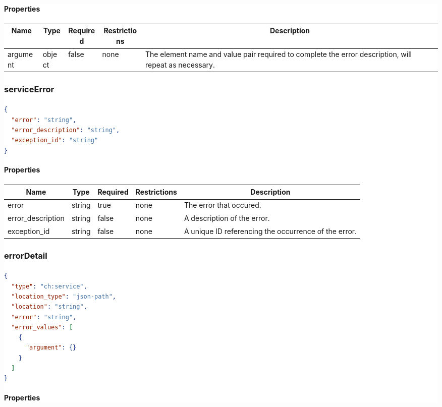 #### Properties

|Name|Type|Required|Restrictions|Description|
|---|---|---|---|---|
|argument|object|false|none|The element name and value pair required to complete the error description, will repeat as necessary.|

<h3 id="tocS_serviceError">serviceError</h3>

<a id="schemaserviceerror"></a>
<a id="schema_serviceError"></a>
<a id="tocSserviceerror"></a>
<a id="tocsserviceerror"></a>

```json
{
  "error": "string",
  "error_description": "string",
  "exception_id": "string"
}

```

#### Properties

|Name|Type|Required|Restrictions|Description|
|---|---|---|---|---|
|error|string|true|none|The error that occured.|
|error_description|string|false|none|A description of the error.|
|exception_id|string|false|none|A unique ID referencing the occurrence of the error.|

<h3 id="tocS_errorDetail">errorDetail</h3>

<a id="schemaerrordetail"></a>
<a id="schema_errorDetail"></a>
<a id="tocSerrordetail"></a>
<a id="tocserrordetail"></a>

```json
{
  "type": "ch:service",
  "location_type": "json-path",
  "location": "string",
  "error": "string",
  "error_values": [
    {
      "argument": {}
    }
  ]
}

```

#### Properties
